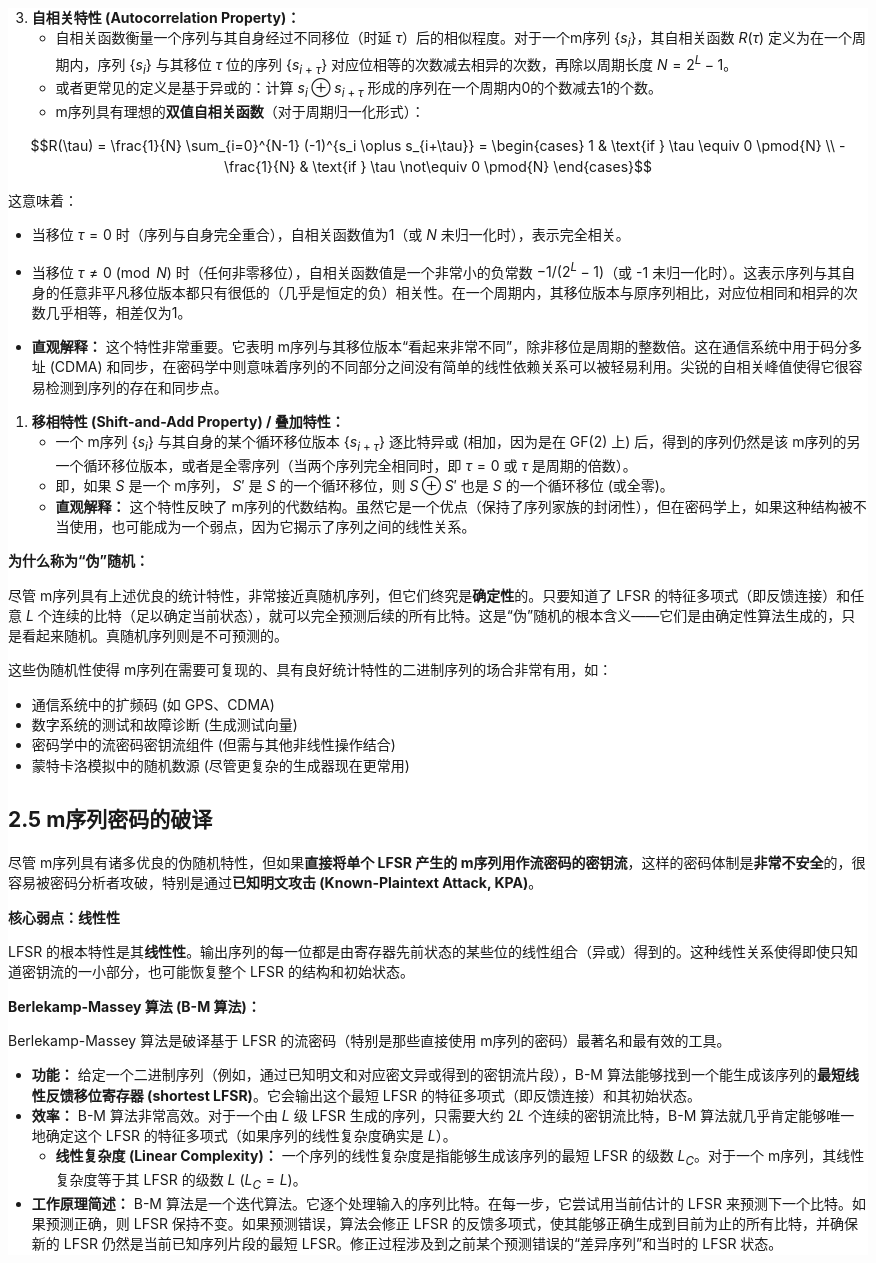 3. **自相关特性 (Autocorrelation Property)：**
    - 自相关函数衡量一个序列与其自身经过不同移位（时延 $\tau$）后的相似程度。对于一个m序列 $\{s_i\}$，其自相关函数 $R(\tau)$ 定义为在一个周期内，序列 $\{s_i\}$ 与其移位 $\tau$ 位的序列 $\{s_{i+\tau}\}$ 对应位相等的次数减去相异的次数，再除以周期长度 $N = 2^L-1$。
    - 或者更常见的定义是基于异或的：计算 $s_i \oplus s_{i+\tau}$ 形成的序列在一个周期内0的个数减去1的个数。
    - m序列具有理想的**双值自相关函数**（对于周期归一化形式）：

$$R(\tau) = \frac{1}{N} \sum_{i=0}^{N-1} (-1)^{s_i \oplus s_{i+\tau}} = \begin{cases} 1 & \text{if } \tau \equiv 0 \pmod{N} \\ -\frac{1}{N} & \text{if } \tau \not\equiv 0 \pmod{N} \end{cases}$$

这意味着：  

- 当移位 $\tau = 0$ 时（序列与自身完全重合），自相关函数值为1（或 $N$ 未归一化时），表示完全相关。    

- 当移位 $\tau \neq 0 \pmod{N}$ 时（任何非零移位），自相关函数值是一个非常小的负常数 $-1/(2^L-1)$（或 -1 未归一化时）。这表示序列与其自身的任意非平凡移位版本都只有很低的（几乎是恒定的负）相关性。在一个周期内，其移位版本与原序列相比，对应位相同和相异的次数几乎相等，相差仅为1。

- **直观解释：** 这个特性非常重要。它表明 m序列与其移位版本“看起来非常不同”，除非移位是周期的整数倍。这在通信系统中用于码分多址 (CDMA) 和同步，在密码学中则意味着序列的不同部分之间没有简单的线性依赖关系可以被轻易利用。尖锐的自相关峰值使得它很容易检测到序列的存在和同步点。

1. **移相特性 (Shift-and-Add Property) / 叠加特性：**
    - 一个 m序列 $\{s_i\}$ 与其自身的某个循环移位版本 $\{s_{i+\tau}\}$ 逐比特异或 (相加，因为是在 GF(2) 上) 后，得到的序列仍然是该 m序列的另一个循环移位版本，或者是全零序列（当两个序列完全相同时，即 $\tau = 0$ 或 $\tau$ 是周期的倍数）。
    - 即，如果 $S$ 是一个 m序列， $S'$ 是 $S$ 的一个循环移位，则 $S \oplus S'$ 也是 $S$ 的一个循环移位 (或全零)。
    - **直观解释：** 这个特性反映了 m序列的代数结构。虽然它是一个优点（保持了序列家族的封闭性），但在密码学上，如果这种结构被不当使用，也可能成为一个弱点，因为它揭示了序列之间的线性关系。

**为什么称为“伪”随机：**

尽管 m序列具有上述优良的统计特性，非常接近真随机序列，但它们终究是**确定性**的。只要知道了 LFSR 的特征多项式（即反馈连接）和任意 $L$ 个连续的比特（足以确定当前状态），就可以完全预测后续的所有比特。这是“伪”随机的根本含义——它们是由确定性算法生成的，只是看起来随机。真随机序列则是不可预测的。

这些伪随机性使得 m序列在需要可复现的、具有良好统计特性的二进制序列的场合非常有用，如：

- 通信系统中的扩频码 (如 GPS、CDMA)
- 数字系统的测试和故障诊断 (生成测试向量)
- 密码学中的流密码密钥流组件 (但需与其他非线性操作结合)
- 蒙特卡洛模拟中的随机数源 (尽管更复杂的生成器现在更常用)

## 2.5 m序列密码的破译

尽管 m序列具有诸多优良的伪随机特性，但如果**直接将单个 LFSR 产生的 m序列用作流密码的密钥流**，这样的密码体制是**非常不安全**的，很容易被密码分析者攻破，特别是通过**已知明文攻击 (Known-Plaintext Attack, KPA)**。

**核心弱点：线性性**

LFSR 的根本特性是其**线性性**。输出序列的每一位都是由寄存器先前状态的某些位的线性组合（异或）得到的。这种线性关系使得即使只知道密钥流的一小部分，也可能恢复整个 LFSR 的结构和初始状态。

**Berlekamp-Massey 算法 (B-M 算法)：**

Berlekamp-Massey 算法是破译基于 LFSR 的流密码（特别是那些直接使用 m序列的密码）最著名和最有效的工具。

- **功能：** 给定一个二进制序列（例如，通过已知明文和对应密文异或得到的密钥流片段），B-M 算法能够找到一个能生成该序列的**最短线性反馈移位寄存器 (shortest LFSR)**。它会输出这个最短 LFSR 的特征多项式（即反馈连接）和其初始状态。
- **效率：** B-M 算法非常高效。对于一个由 $L$ 级 LFSR 生成的序列，只需要大约 $2L$ 个连续的密钥流比特，B-M 算法就几乎肯定能够唯一地确定这个 LFSR 的特征多项式（如果序列的线性复杂度确实是 $L$）。
    - **线性复杂度 (Linear Complexity)：** 一个序列的线性复杂度是指能够生成该序列的最短 LFSR 的级数 $L_C$。对于一个 m序列，其线性复杂度等于其 LFSR 的级数 $L$ ($L_C = L$)。
- **工作原理简述：** B-M 算法是一个迭代算法。它逐个处理输入的序列比特。在每一步，它尝试用当前估计的 LFSR 来预测下一个比特。如果预测正确，则 LFSR 保持不变。如果预测错误，算法会修正 LFSR 的反馈多项式，使其能够正确生成到目前为止的所有比特，并确保新的 LFSR 仍然是当前已知序列片段的最短 LFSR。修正过程涉及到之前某个预测错误的“差异序列”和当时的 LFSR 状态。
